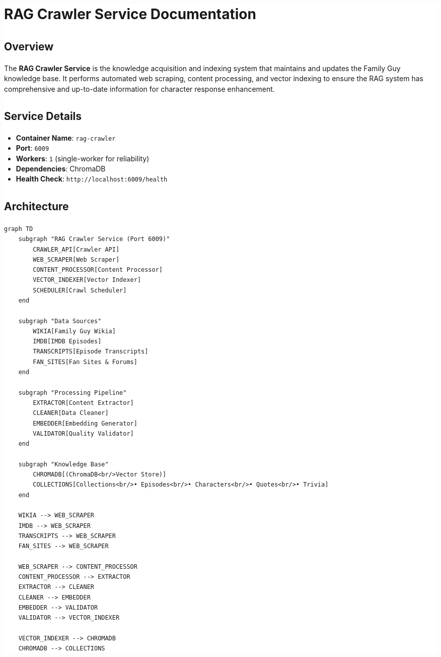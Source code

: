 # RAG Crawler Service Documentation

## Overview

The **RAG Crawler Service** is the knowledge acquisition and indexing system that maintains and updates the Family Guy knowledge base. It performs automated web scraping, content processing, and vector indexing to ensure the RAG system has comprehensive and up-to-date information for character response enhancement.

## Service Details

- **Container Name**: `rag-crawler`
- **Port**: `6009`
- **Workers**: `1` (single-worker for reliability)
- **Dependencies**: ChromaDB
- **Health Check**: `http://localhost:6009/health`

## Architecture

```mermaid
graph TD
    subgraph "RAG Crawler Service (Port 6009)"
        CRAWLER_API[Crawler API]
        WEB_SCRAPER[Web Scraper]
        CONTENT_PROCESSOR[Content Processor]
        VECTOR_INDEXER[Vector Indexer]
        SCHEDULER[Crawl Scheduler]
    end
    
    subgraph "Data Sources"
        WIKIA[Family Guy Wikia]
        IMDB[IMDB Episodes]
        TRANSCRIPTS[Episode Transcripts]
        FAN_SITES[Fan Sites & Forums]
    end
    
    subgraph "Processing Pipeline"
        EXTRACTOR[Content Extractor]
        CLEANER[Data Cleaner]
        EMBEDDER[Embedding Generator]
        VALIDATOR[Quality Validator]
    end
    
    subgraph "Knowledge Base"
        CHROMADB[(ChromaDB<br/>Vector Store)]
        COLLECTIONS[Collections<br/>• Episodes<br/>• Characters<br/>• Quotes<br/>• Trivia]
    end
    
    WIKIA --> WEB_SCRAPER
    IMDB --> WEB_SCRAPER
    TRANSCRIPTS --> WEB_SCRAPER
    FAN_SITES --> WEB_SCRAPER
    
    WEB_SCRAPER --> CONTENT_PROCESSOR
    CONTENT_PROCESSOR --> EXTRACTOR
    EXTRACTOR --> CLEANER
    CLEANER --> EMBEDDER
    EMBEDDER --> VALIDATOR
    VALIDATOR --> VECTOR_INDEXER
    
    VECTOR_INDEXER --> CHROMADB
    CHROMADB --> COLLECTIONS
```